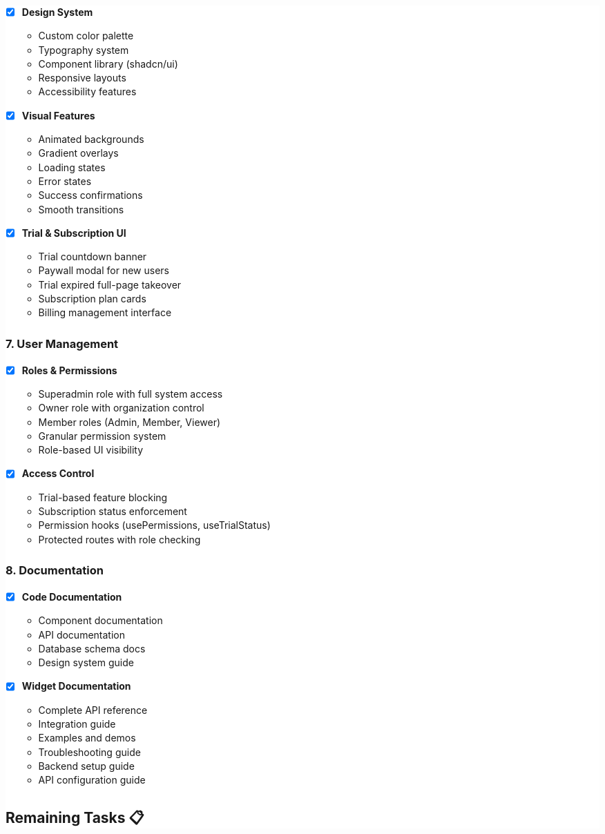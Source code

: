 - [x] **Design System**
  - Custom color palette
  - Typography system
  - Component library (shadcn/ui)
  - Responsive layouts
  - Accessibility features

- [x] **Visual Features**
  - Animated backgrounds
  - Gradient overlays
  - Loading states
  - Error states
  - Success confirmations
  - Smooth transitions

- [x] **Trial & Subscription UI**
  - Trial countdown banner
  - Paywall modal for new users
  - Trial expired full-page takeover
  - Subscription plan cards
  - Billing management interface

### 7. User Management

- [x] **Roles & Permissions**
  - Superadmin role with full system access
  - Owner role with organization control
  - Member roles (Admin, Member, Viewer)
  - Granular permission system
  - Role-based UI visibility

- [x] **Access Control**
  - Trial-based feature blocking
  - Subscription status enforcement
  - Permission hooks (usePermissions, useTrialStatus)
  - Protected routes with role checking

### 8. Documentation

- [x] **Code Documentation**
  - Component documentation
  - API documentation
  - Database schema docs
  - Design system guide

- [x] **Widget Documentation**
  - Complete API reference
  - Integration guide
  - Examples and demos
  - Troubleshooting guide
  - Backend setup guide
  - API configuration guide

## Remaining Tasks 📋
